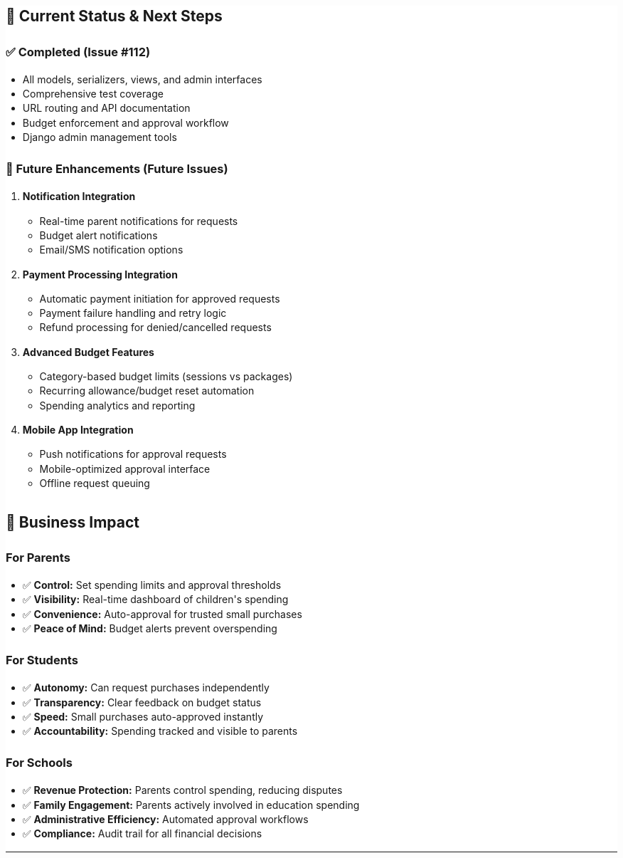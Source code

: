 ## 🚦 Current Status & Next Steps

### ✅ Completed (Issue #112)
- All models, serializers, views, and admin interfaces
- Comprehensive test coverage
- URL routing and API documentation
- Budget enforcement and approval workflow
- Django admin management tools

### 🔄 Future Enhancements (Future Issues)
1. **Notification Integration**
   - Real-time parent notifications for requests
   - Budget alert notifications
   - Email/SMS notification options

2. **Payment Processing Integration**
   - Automatic payment initiation for approved requests
   - Payment failure handling and retry logic
   - Refund processing for denied/cancelled requests

3. **Advanced Budget Features**
   - Category-based budget limits (sessions vs packages)
   - Recurring allowance/budget reset automation
   - Spending analytics and reporting

4. **Mobile App Integration**
   - Push notifications for approval requests
   - Mobile-optimized approval interface
   - Offline request queuing

## 🎯 Business Impact

### For Parents
- ✅ **Control:** Set spending limits and approval thresholds
- ✅ **Visibility:** Real-time dashboard of children's spending
- ✅ **Convenience:** Auto-approval for trusted small purchases
- ✅ **Peace of Mind:** Budget alerts prevent overspending

### For Students
- ✅ **Autonomy:** Can request purchases independently
- ✅ **Transparency:** Clear feedback on budget status
- ✅ **Speed:** Small purchases auto-approved instantly
- ✅ **Accountability:** Spending tracked and visible to parents

### For Schools
- ✅ **Revenue Protection:** Parents control spending, reducing disputes
- ✅ **Family Engagement:** Parents actively involved in education spending
- ✅ **Administrative Efficiency:** Automated approval workflows
- ✅ **Compliance:** Audit trail for all financial decisions

---